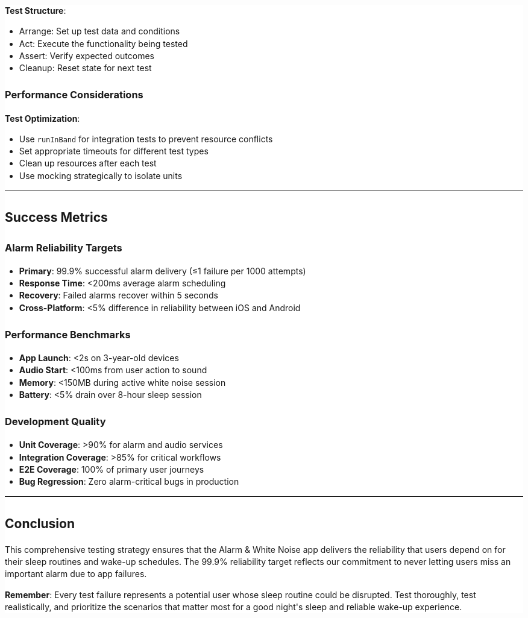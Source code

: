 **Test Structure**:
- Arrange: Set up test data and conditions
- Act: Execute the functionality being tested  
- Assert: Verify expected outcomes
- Cleanup: Reset state for next test

### Performance Considerations

**Test Optimization**:
- Use `runInBand` for integration tests to prevent resource conflicts
- Set appropriate timeouts for different test types
- Clean up resources after each test
- Use mocking strategically to isolate units

---

## Success Metrics

### Alarm Reliability Targets

- **Primary**: 99.9% successful alarm delivery (≤1 failure per 1000 attempts)
- **Response Time**: <200ms average alarm scheduling
- **Recovery**: Failed alarms recover within 5 seconds
- **Cross-Platform**: <5% difference in reliability between iOS and Android

### Performance Benchmarks

- **App Launch**: <2s on 3-year-old devices
- **Audio Start**: <100ms from user action to sound
- **Memory**: <150MB during active white noise session
- **Battery**: <5% drain over 8-hour sleep session

### Development Quality

- **Unit Coverage**: >90% for alarm and audio services
- **Integration Coverage**: >85% for critical workflows
- **E2E Coverage**: 100% of primary user journeys
- **Bug Regression**: Zero alarm-critical bugs in production

---

## Conclusion

This comprehensive testing strategy ensures that the Alarm & White Noise app delivers the reliability that users depend on for their sleep routines and wake-up schedules. The 99.9% reliability target reflects our commitment to never letting users miss an important alarm due to app failures.

**Remember**: Every test failure represents a potential user whose sleep routine could be disrupted. Test thoroughly, test realistically, and prioritize the scenarios that matter most for a good night's sleep and reliable wake-up experience.